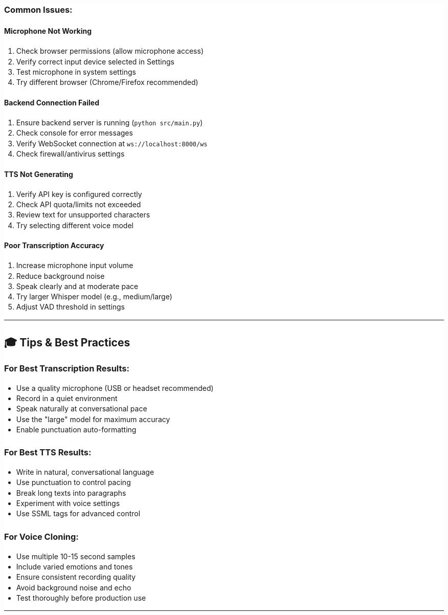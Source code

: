 ### Common Issues:

#### Microphone Not Working
1. Check browser permissions (allow microphone access)
2. Verify correct input device selected in Settings
3. Test microphone in system settings
4. Try different browser (Chrome/Firefox recommended)

#### Backend Connection Failed
1. Ensure backend server is running (`python src/main.py`)
2. Check console for error messages
3. Verify WebSocket connection at `ws://localhost:8000/ws`
4. Check firewall/antivirus settings

#### TTS Not Generating
1. Verify API key is configured correctly
2. Check API quota/limits not exceeded
3. Review text for unsupported characters
4. Try selecting different voice model

#### Poor Transcription Accuracy
1. Increase microphone input volume
2. Reduce background noise
3. Speak clearly and at moderate pace
4. Try larger Whisper model (e.g., medium/large)
5. Adjust VAD threshold in settings

---

## 🎓 Tips & Best Practices

### For Best Transcription Results:
- Use a quality microphone (USB or headset recommended)
- Record in a quiet environment
- Speak naturally at conversational pace
- Use the "large" model for maximum accuracy
- Enable punctuation auto-formatting

### For Best TTS Results:
- Write in natural, conversational language
- Use punctuation to control pacing
- Break long texts into paragraphs
- Experiment with voice settings
- Use SSML tags for advanced control

### For Voice Cloning:
- Use multiple 10-15 second samples
- Include varied emotions and tones
- Ensure consistent recording quality
- Avoid background noise and echo
- Test thoroughly before production use

---